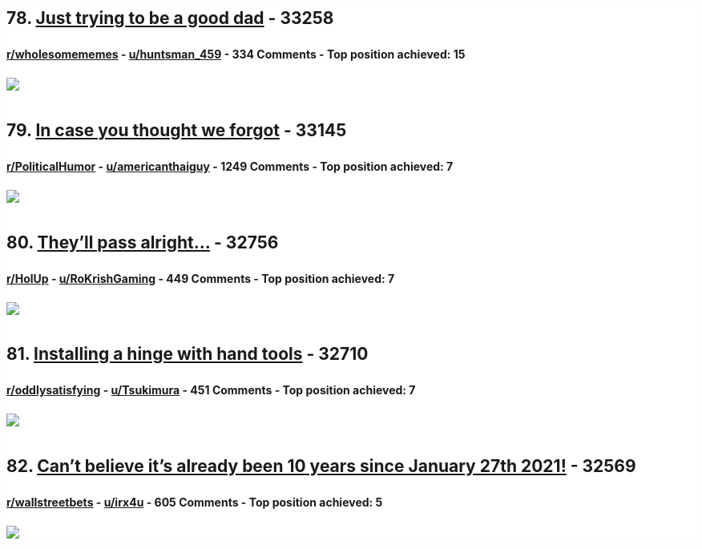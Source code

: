 ## 78. [Just trying to be a good dad](http://reddit.com/r/wholesomememes/comments/m0vt3v/just_trying_to_be_a_good_dad/) - 33258
#### [r/wholesomememes](http://reddit.com/r/wholesomememes) - [u/huntsman_459](http://reddit.com/u/huntsman_459) - 334 Comments - Top position achieved: 15

<a href="https://i.redd.it/2pl8njorqwl61.jpg"><img src="https://b.thumbs.redditmedia.com/bma_mNMQER10Fs9-dvZ5AaqFOVfdV92t5pQSFdLdrrI.jpg"></img></a>

## 79. [In case you thought we forgot](http://reddit.com/r/PoliticalHumor/comments/m14k56/in_case_you_thought_we_forgot/) - 33145
#### [r/PoliticalHumor](http://reddit.com/r/PoliticalHumor) - [u/americanthaiguy](http://reddit.com/u/americanthaiguy) - 1249 Comments - Top position achieved: 7

<a href="https://i.redd.it/resle1fenzl61.jpg"><img src="https://b.thumbs.redditmedia.com/81elcDozbyALJs9BOoWQo4xkQAdyNq985R5dCyhuS-o.jpg"></img></a>

## 80. [They’ll pass alright...](http://reddit.com/r/HolUp/comments/m1jtb0/theyll_pass_alright/) - 32756
#### [r/HolUp](http://reddit.com/r/HolUp) - [u/RoKrishGaming](http://reddit.com/u/RoKrishGaming) - 449 Comments - Top position achieved: 7

<a href="https://i.redd.it/2tptbof7r0m61.png"><img src="https://b.thumbs.redditmedia.com/zqp2zu4EjeIiVITDmv2rbFmSao0aoqxRXkz7VQujqbQ.jpg"></img></a>

## 81. [Installing a hinge with hand tools](http://reddit.com/r/oddlysatisfying/comments/m15oet/installing_a_hinge_with_hand_tools/) - 32710
#### [r/oddlysatisfying](http://reddit.com/r/oddlysatisfying) - [u/Tsukimura](http://reddit.com/u/Tsukimura) - 451 Comments - Top position achieved: 7

<a href="https://v.redd.it/yr6yapvw00m61"><img src="https://b.thumbs.redditmedia.com/wA8ZzIN80vc22Jg73NrhQoF9pwHW7_0lAAhGwm_QOrk.jpg"></img></a>

## 82. [Can’t believe it’s already been 10 years since January 27th 2021!](http://reddit.com/r/wallstreetbets/comments/m165gs/cant_believe_its_already_been_10_years_since/) - 32569
#### [r/wallstreetbets](http://reddit.com/r/wallstreetbets) - [u/irx4u](http://reddit.com/u/irx4u) - 605 Comments - Top position achieved: 5

<a href="https://i.redd.it/ui90k3j360m61.jpg"><img src="https://a.thumbs.redditmedia.com/TnZFgfeMQFnGv1Boz9-gDky5gV1LWIFIRn51z3X1aM8.jpg"></img></a>
